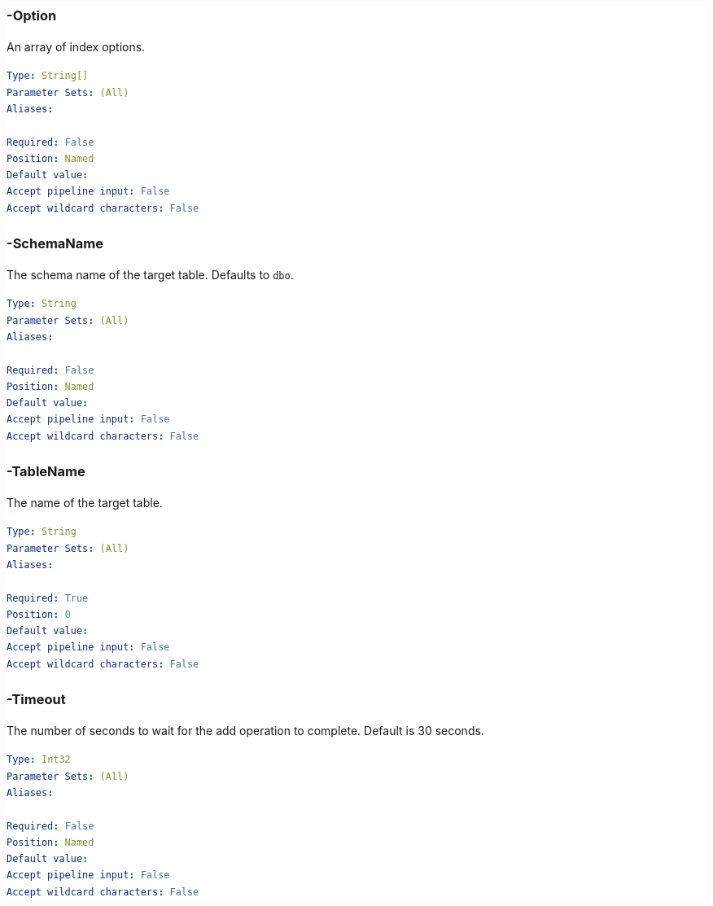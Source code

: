 ### -Option
An array of index options.

```yaml
Type: String[]
Parameter Sets: (All)
Aliases: 

Required: False
Position: Named
Default value: 
Accept pipeline input: False
Accept wildcard characters: False
```

### -SchemaName
The schema name of the target table.  Defaults to `dbo`.

```yaml
Type: String
Parameter Sets: (All)
Aliases: 

Required: False
Position: Named
Default value: 
Accept pipeline input: False
Accept wildcard characters: False
```

### -TableName
The name of the target table.

```yaml
Type: String
Parameter Sets: (All)
Aliases: 

Required: True
Position: 0
Default value: 
Accept pipeline input: False
Accept wildcard characters: False
```

### -Timeout
The number of seconds to wait for the add operation to complete. Default is 30 seconds.

```yaml
Type: Int32
Parameter Sets: (All)
Aliases: 

Required: False
Position: Named
Default value: 
Accept pipeline input: False
Accept wildcard characters: False
```
